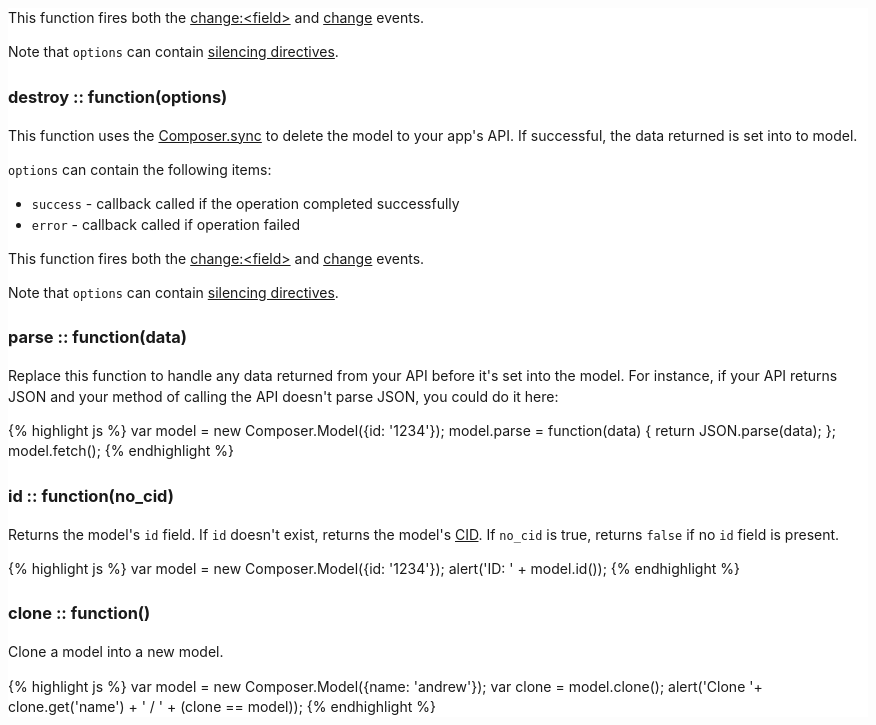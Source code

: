 This function fires both the [change:&lt;field&gt;](#change-field) and [change](#change)
events.

Note that `options` can contain [silencing directives](/composer.js/docs/event#silencing).

### destroy :: function(options)

This function uses the [Composer.sync](/composer.js/docs/util#composer-sync) to
delete the model to your app's API. If successful, the data returned is set into
to model.

`options` can contain the following items:

- `success` - callback called if the operation completed successfully
- `error` - callback called if operation failed

This function fires both the [change:&lt;field&gt;](#change-field) and [change](#change)
events.

Note that `options` can contain [silencing directives](/composer.js/docs/event#silencing).

### parse :: function(data)

Replace this function to handle any data returned from your API before it's set
into the model. For instance, if your API returns JSON and your method of
calling the API doesn't parse JSON, you could do it here:

<div class="noeval">
{% highlight js %}
var model = new Composer.Model({id: '1234'});
model.parse = function(data) { return JSON.parse(data); };
model.fetch();
{% endhighlight %}
</div>

### id :: function(no_cid)

Returns the model's `id` field. If `id` doesn't exist, returns the model's
[CID](/composer.js/docs/base#cid). If `no_cid` is true, returns `false` if no
`id` field is present.

{% highlight js %}
var model = new Composer.Model({id: '1234'});
alert('ID: ' + model.id());
{% endhighlight %}

### clone :: function()

Clone a model into a new model.

{% highlight js %}
var model = new Composer.Model({name: 'andrew'});
var clone = model.clone();
alert('Clone '+ clone.get('name') + ' / ' + (clone == model));
{% endhighlight %}
